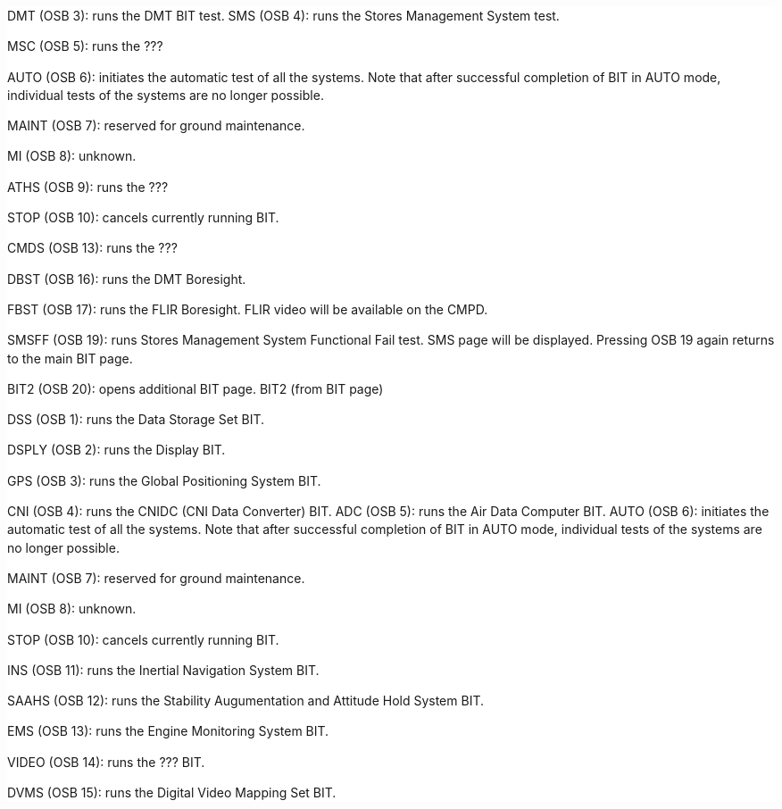DMT (OSB 3): runs the DMT BIT test.
SMS (OSB 4): runs the Stores Management System test.

MSC (OSB 5): runs the ???

AUTO (OSB 6): initiates the automatic test of all the systems. Note that
after successful completion of BIT in AUTO mode, individual tests of the
systems are no longer possible.

MAINT (OSB 7): reserved for ground maintenance.

MI (OSB 8): unknown.

ATHS (OSB 9): runs the ???

STOP (OSB 10): cancels currently running BIT.

CMDS (OSB 13): runs the ???

DBST (OSB 16): runs the DMT Boresight.

FBST (OSB 17): runs the FLIR Boresight. FLIR video will be available
on the CMPD.

SMSFF (OSB 19): runs Stores Management System Functional Fail test.
SMS page will be displayed. Pressing OSB 19 again returns to the main
BIT page.

BIT2 (OSB 20): opens additional BIT page.
BIT2 (from BIT page)




DSS (OSB 1): runs the Data Storage Set BIT.

DSPLY (OSB 2): runs the Display BIT.

GPS (OSB 3): runs the Global Positioning System BIT.

CNI (OSB 4): runs the CNIDC (CNI Data Converter) BIT.
ADC (OSB 5): runs the Air Data Computer BIT.
AUTO (OSB 6): initiates the automatic test of all the systems. Note that
after successful completion of BIT in AUTO mode, individual tests of the
systems are no longer possible.

MAINT (OSB 7): reserved for ground maintenance.

MI (OSB 8): unknown.

STOP (OSB 10): cancels currently running BIT.

INS (OSB 11): runs the Inertial Navigation System BIT.

SAAHS (OSB 12): runs the Stability Augumentation and Attitude Hold
System BIT.

EMS (OSB 13): runs the Engine Monitoring System BIT.

VIDEO (OSB 14): runs the ??? BIT.

DVMS (OSB 15): runs the Digital Video Mapping Set BIT.

